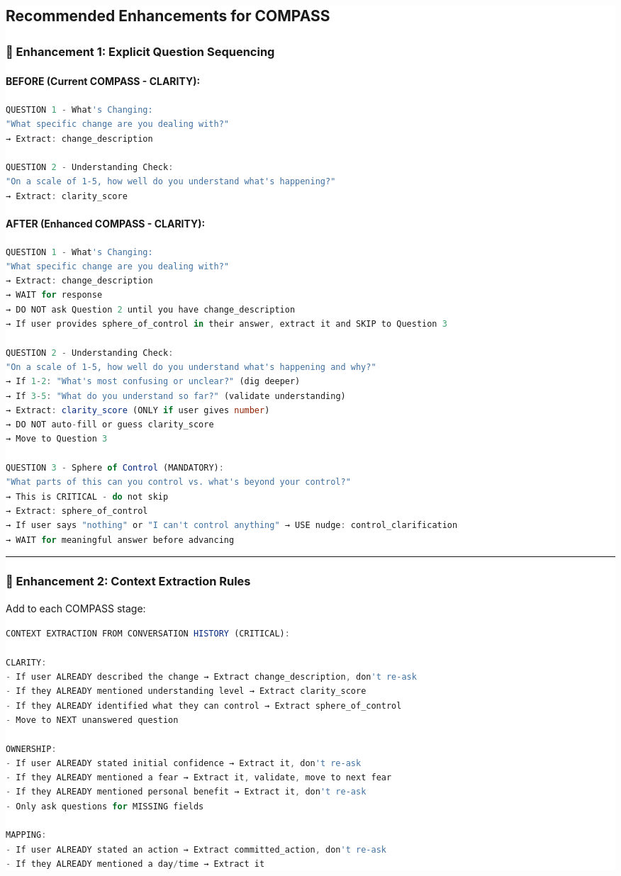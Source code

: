 
## Recommended Enhancements for COMPASS

### 🎯 Enhancement 1: Explicit Question Sequencing

#### BEFORE (Current COMPASS - CLARITY):
```typescript
QUESTION 1 - What's Changing:
"What specific change are you dealing with?"
→ Extract: change_description

QUESTION 2 - Understanding Check:
"On a scale of 1-5, how well do you understand what's happening?"
→ Extract: clarity_score
```

#### AFTER (Enhanced COMPASS - CLARITY):
```typescript
QUESTION 1 - What's Changing:
"What specific change are you dealing with?"
→ Extract: change_description
→ WAIT for response
→ DO NOT ask Question 2 until you have change_description
→ If user provides sphere_of_control in their answer, extract it and SKIP to Question 3

QUESTION 2 - Understanding Check:
"On a scale of 1-5, how well do you understand what's happening and why?"
→ If 1-2: "What's most confusing or unclear?" (dig deeper)
→ If 3-5: "What do you understand so far?" (validate understanding)
→ Extract: clarity_score (ONLY if user gives number)
→ DO NOT auto-fill or guess clarity_score
→ Move to Question 3

QUESTION 3 - Sphere of Control (MANDATORY):
"What parts of this can you control vs. what's beyond your control?"
→ This is CRITICAL - do not skip
→ Extract: sphere_of_control
→ If user says "nothing" or "I can't control anything" → USE nudge: control_clarification
→ WAIT for meaningful answer before advancing
```

---

### 🎯 Enhancement 2: Context Extraction Rules

Add to each COMPASS stage:

```typescript
CONTEXT EXTRACTION FROM CONVERSATION HISTORY (CRITICAL):

CLARITY:
- If user ALREADY described the change → Extract change_description, don't re-ask
- If they ALREADY mentioned understanding level → Extract clarity_score
- If they ALREADY identified what they can control → Extract sphere_of_control
- Move to NEXT unanswered question

OWNERSHIP:
- If user ALREADY stated initial confidence → Extract it, don't re-ask
- If they ALREADY mentioned a fear → Extract it, validate, move to next fear
- If they ALREADY mentioned personal benefit → Extract it, don't re-ask
- Only ask questions for MISSING fields

MAPPING:
- If user ALREADY stated an action → Extract committed_action, don't re-ask
- If they ALREADY mentioned a day/time → Extract it
```